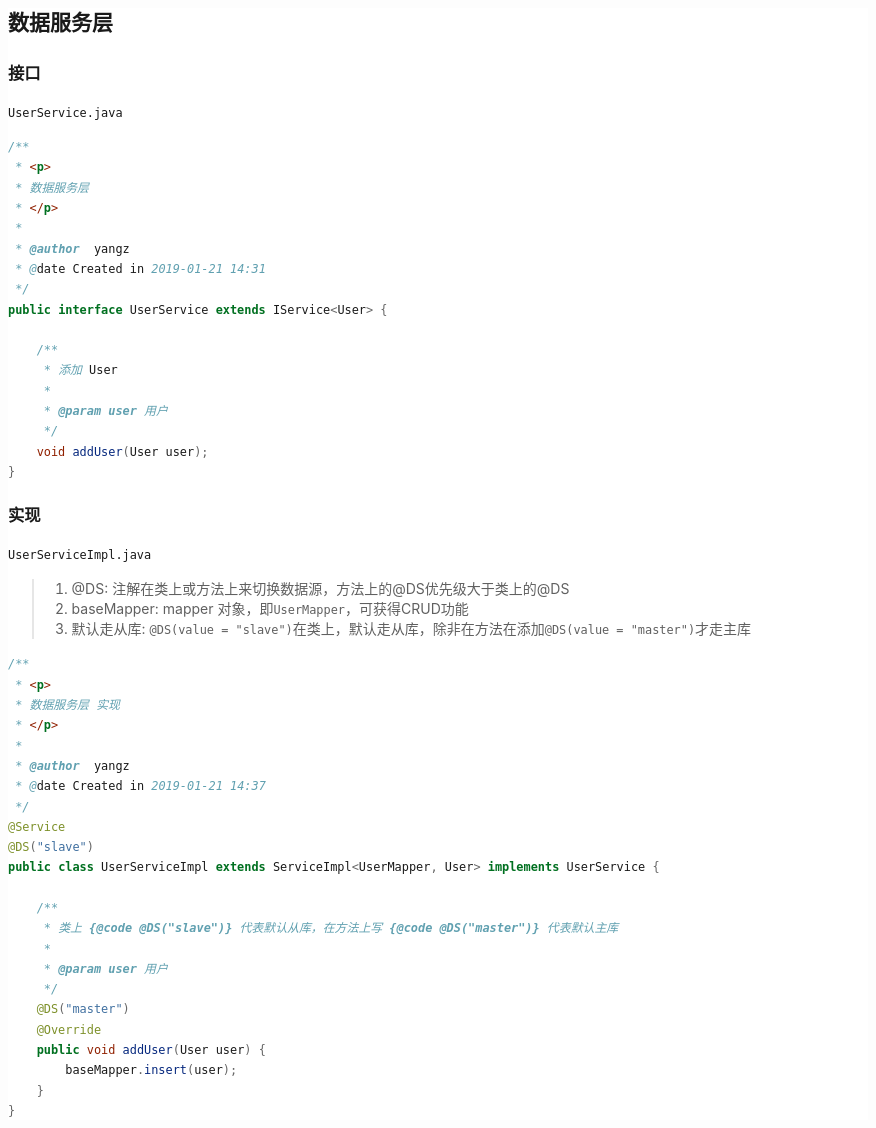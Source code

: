 ## 数据服务层

### 接口

`UserService.java`

```java
/**
 * <p>
 * 数据服务层
 * </p>
 *
 * @author  yangz
 * @date Created in 2019-01-21 14:31
 */
public interface UserService extends IService<User> {

    /**
     * 添加 User
     *
     * @param user 用户
     */
    void addUser(User user);
}
```

### 实现

`UserServiceImpl.java`

> 1. @DS: 注解在类上或方法上来切换数据源，方法上的@DS优先级大于类上的@DS
> 2. baseMapper: mapper 对象，即`UserMapper`，可获得CRUD功能
> 3. 默认走从库: `@DS(value = "slave")`在类上，默认走从库，除非在方法在添加`@DS(value = "master")`才走主库

```java
/**
 * <p>
 * 数据服务层 实现
 * </p>
 *
 * @author  yangz
 * @date Created in 2019-01-21 14:37
 */
@Service
@DS("slave")
public class UserServiceImpl extends ServiceImpl<UserMapper, User> implements UserService {

    /**
     * 类上 {@code @DS("slave")} 代表默认从库，在方法上写 {@code @DS("master")} 代表默认主库
     *
     * @param user 用户
     */
    @DS("master")
    @Override
    public void addUser(User user) {
        baseMapper.insert(user);
    }
}
```
